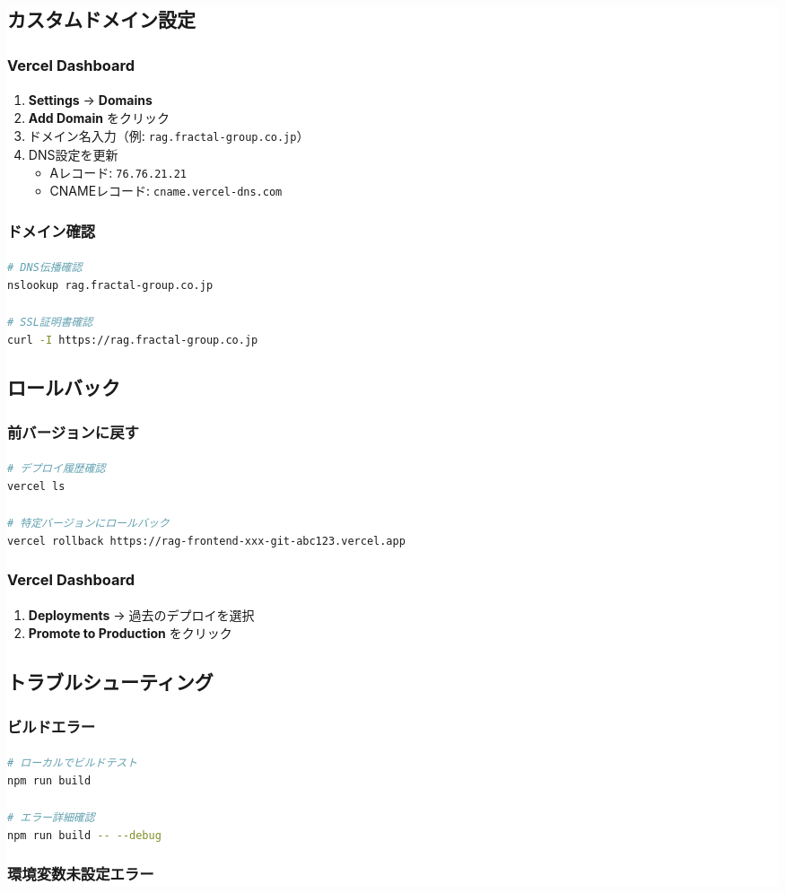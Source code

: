 ## カスタムドメイン設定

### Vercel Dashboard

1. **Settings** → **Domains**
2. **Add Domain** をクリック
3. ドメイン名入力（例: `rag.fractal-group.co.jp`）
4. DNS設定を更新
   - Aレコード: `76.76.21.21`
   - CNAMEレコード: `cname.vercel-dns.com`

### ドメイン確認

```bash
# DNS伝播確認
nslookup rag.fractal-group.co.jp

# SSL証明書確認
curl -I https://rag.fractal-group.co.jp
```

## ロールバック

### 前バージョンに戻す

```bash
# デプロイ履歴確認
vercel ls

# 特定バージョンにロールバック
vercel rollback https://rag-frontend-xxx-git-abc123.vercel.app
```

### Vercel Dashboard

1. **Deployments** → 過去のデプロイを選択
2. **Promote to Production** をクリック

## トラブルシューティング

### ビルドエラー

```bash
# ローカルでビルドテスト
npm run build

# エラー詳細確認
npm run build -- --debug
```

### 環境変数未設定エラー
